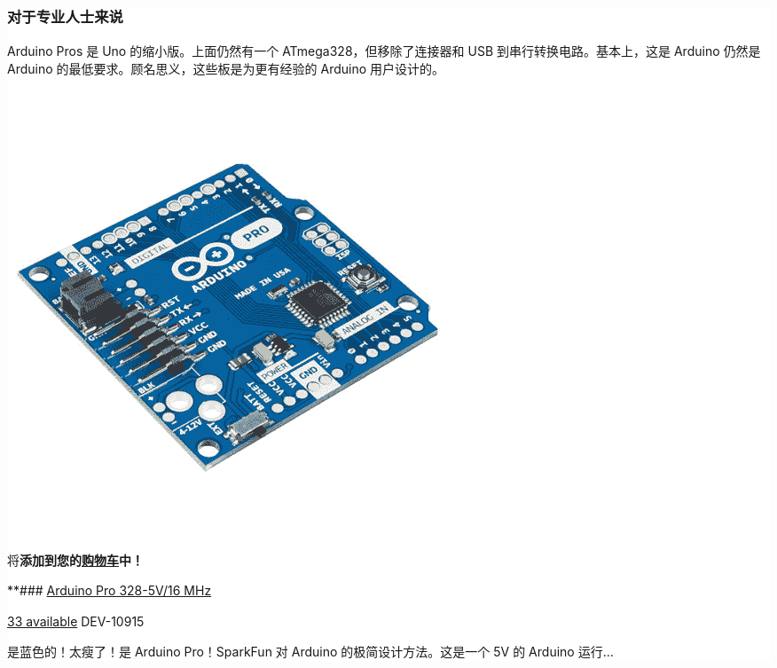 ### 对于专业人士来说

Arduino Pros 是 Uno 的缩小版。上面仍然有一个 ATmega328，但移除了连接器和 USB 到串行转换电路。基本上，这是 Arduino 仍然是 Arduino 的最低要求。顾名思义，这些板是为更有经验的 Arduino 用户设计的。

[![Arduino Pro 328 - 5V/16MHz](img/3567ede95b274eb2d2952e81088ac0e0.png)](https://www.sparkfun.com/products/10915) 

将**添加到您的[购物车](https://www.sparkfun.com/cart)中！**

 **### [Arduino Pro 328-5V/16 MHz](https://www.sparkfun.com/products/10915)

[33 available](https://learn.sparkfun.com/static/bubbles/ "33 available") DEV-10915

是蓝色的！太瘦了！是 Arduino Pro！SparkFun 对 Arduino 的极简设计方法。这是一个 5V 的 Arduino 运行…
